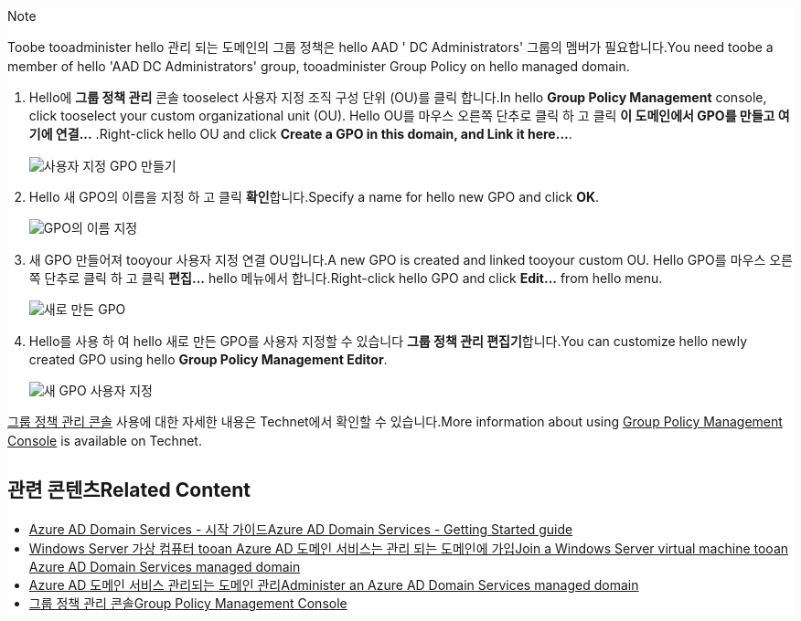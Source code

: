 > [!NOTE]
> <span data-ttu-id="4029f-176">Toobe tooadminister hello 관리 되는 도메인의 그룹 정책은 hello AAD ' DC Administrators' 그룹의 멤버가 필요합니다.</span><span class="sxs-lookup"><span data-stu-id="4029f-176">You need toobe a member of hello 'AAD DC Administrators' group, tooadminister Group Policy on hello managed domain.</span></span>
>
>

1. <span data-ttu-id="4029f-177">Hello에 **그룹 정책 관리** 콘솔 tooselect 사용자 지정 조직 구성 단위 (OU)를 클릭 합니다.</span><span class="sxs-lookup"><span data-stu-id="4029f-177">In hello **Group Policy Management** console, click tooselect your custom organizational unit (OU).</span></span> <span data-ttu-id="4029f-178">Hello OU를 마우스 오른쪽 단추로 클릭 하 고 클릭 **이 도메인에서 GPO를 만들고 여기에 연결...** .</span><span class="sxs-lookup"><span data-stu-id="4029f-178">Right-click hello OU and click **Create a GPO in this domain, and Link it here...**.</span></span>

    ![사용자 지정 GPO 만들기](./media/active-directory-domain-services-admin-guide/gp-create-gpo.png)
2. <span data-ttu-id="4029f-180">Hello 새 GPO의 이름을 지정 하 고 클릭 **확인**합니다.</span><span class="sxs-lookup"><span data-stu-id="4029f-180">Specify a name for hello new GPO and click **OK**.</span></span>

    ![GPO의 이름 지정](./media/active-directory-domain-services-admin-guide/gp-specify-gpo-name.png)
3. <span data-ttu-id="4029f-182">새 GPO 만들어져 tooyour 사용자 지정 연결 OU입니다.</span><span class="sxs-lookup"><span data-stu-id="4029f-182">A new GPO is created and linked tooyour custom OU.</span></span> <span data-ttu-id="4029f-183">Hello GPO를 마우스 오른쪽 단추로 클릭 하 고 클릭 **편집...**  hello 메뉴에서 합니다.</span><span class="sxs-lookup"><span data-stu-id="4029f-183">Right-click hello GPO and click **Edit...** from hello menu.</span></span>

    ![새로 만든 GPO](./media/active-directory-domain-services-admin-guide/gp-gpo-created.png)
4. <span data-ttu-id="4029f-185">Hello를 사용 하 여 hello 새로 만든 GPO를 사용자 지정할 수 있습니다 **그룹 정책 관리 편집기**합니다.</span><span class="sxs-lookup"><span data-stu-id="4029f-185">You can customize hello newly created GPO using hello **Group Policy Management Editor**.</span></span>

    ![새 GPO 사용자 지정](./media/active-directory-domain-services-admin-guide/gp-customize-gpo.png)


<span data-ttu-id="4029f-187">[그룹 정책 관리 콘솔](https://technet.microsoft.com/library/cc753298.aspx) 사용에 대한 자세한 내용은 Technet에서 확인할 수 있습니다.</span><span class="sxs-lookup"><span data-stu-id="4029f-187">More information about using [Group Policy Management Console](https://technet.microsoft.com/library/cc753298.aspx) is available on Technet.</span></span>

## <a name="related-content"></a><span data-ttu-id="4029f-188">관련 콘텐츠</span><span class="sxs-lookup"><span data-stu-id="4029f-188">Related Content</span></span>
* [<span data-ttu-id="4029f-189">Azure AD Domain Services - 시작 가이드</span><span class="sxs-lookup"><span data-stu-id="4029f-189">Azure AD Domain Services - Getting Started guide</span></span>](active-directory-ds-getting-started.md)
* [<span data-ttu-id="4029f-190">Windows Server 가상 컴퓨터 tooan Azure AD 도메인 서비스는 관리 되는 도메인에 가입</span><span class="sxs-lookup"><span data-stu-id="4029f-190">Join a Windows Server virtual machine tooan Azure AD Domain Services managed domain</span></span>](active-directory-ds-admin-guide-join-windows-vm.md)
* [<span data-ttu-id="4029f-191">Azure AD 도메인 서비스 관리되는 도메인 관리</span><span class="sxs-lookup"><span data-stu-id="4029f-191">Administer an Azure AD Domain Services managed domain</span></span>](active-directory-ds-admin-guide-administer-domain.md)
* [<span data-ttu-id="4029f-192">그룹 정책 관리 콘솔</span><span class="sxs-lookup"><span data-stu-id="4029f-192">Group Policy Management Console</span></span>](https://technet.microsoft.com/library/cc753298.aspx)
